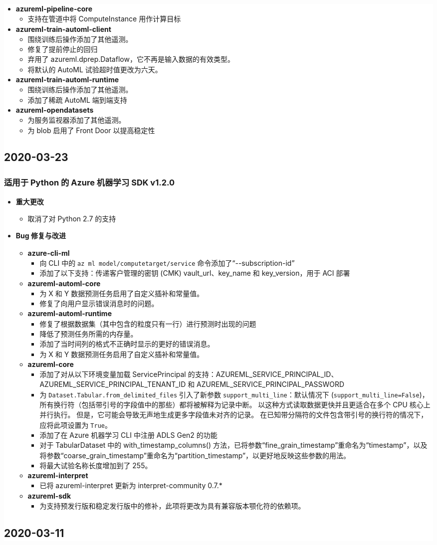   + **azureml-pipeline-core**
    + 支持在管道中将 ComputeInstance 用作计算目标
  + **azureml-train-automl-client**
    + 围绕训练后操作添加了其他遥测。
    + 修复了提前停止的回归
    + 弃用了 azureml.dprep.Dataflow，它不再是输入数据的有效类型。
    +  将默认的 AutoML 试验超时值更改为六天。
  + **azureml-train-automl-runtime**
    + 围绕训练后操作添加了其他遥测。
    + 添加了稀疏 AutoML 端到端支持
  + **azureml-opendatasets**
    + 为服务监视器添加了其他遥测。
    + 为 blob 启用了 Front Door 以提高稳定性 

## <a name="2020-03-23"></a>2020-03-23

### <a name="azure-machine-learning-sdk-for-python-v120"></a>适用于 Python 的 Azure 机器学习 SDK v1.2.0

+ **重大更改**
  + 取消了对 Python 2.7 的支持

+ **Bug 修复与改进**
  + **azure-cli-ml**
    + 向 CLI 中的 `az ml model/computetarget/service` 命令添加了“--subscription-id”
    + 添加了以下支持：传递客户管理的密钥 (CMK) vault_url、key_name 和 key_version，用于 ACI 部署
  + **azureml-automl-core** 
    + 为 X 和 Y 数据预测任务启用了自定义插补和常量值。
    + 修复了向用户显示错误消息时的问题。    
  + **azureml-automl-runtime**
    + 修复了根据数据集（其中包含的粒度只有一行）进行预测时出现的问题
    + 降低了预测任务所需的内存量。
    + 添加了当时间列的格式不正确时显示的更好的错误消息。
    + 为 X 和 Y 数据预测任务启用了自定义插补和常量值。
  + **azureml-core**
    + 添加了对从以下环境变量加载 ServicePrincipal 的支持：AZUREML_SERVICE_PRINCIPAL_ID、AZUREML_SERVICE_PRINCIPAL_TENANT_ID 和 AZUREML_SERVICE_PRINCIPAL_PASSWORD
    + 为 `Dataset.Tabular.from_delimited_files` 引入了新参数 `support_multi_line`：默认情况下 (`support_multi_line=False`)，所有换行符（包括带引号的字段值中的那些）都将被解释为记录中断。 以这种方式读取数据更快并且更适合在多个 CPU 核心上并行执行。 但是，它可能会导致无声地生成更多字段值未对齐的记录。 在已知带分隔符的文件包含带引号的换行符的情况下，应将此项设置为 `True`。
    + 添加了在 Azure 机器学习 CLI 中注册 ADLS Gen2 的功能
    + 对于 TabularDataset 中的 with_timestamp_columns() 方法，已将参数“fine_grain_timestamp”重命名为“timestamp”，以及将参数“coarse_grain_timestamp”重命名为“partition_timestamp”，以更好地反映这些参数的用法。
    + 将最大试验名称长度增加到了 255。
  + **azureml-interpret**
    + 已将 azureml-interpret 更新为 interpret-community 0.7.*
  + **azureml-sdk**
    + 为支持预发行版和稳定发行版中的修补，此项将更改为具有兼容版本颚化符的依赖项。


## <a name="2020-03-11"></a>2020-03-11
